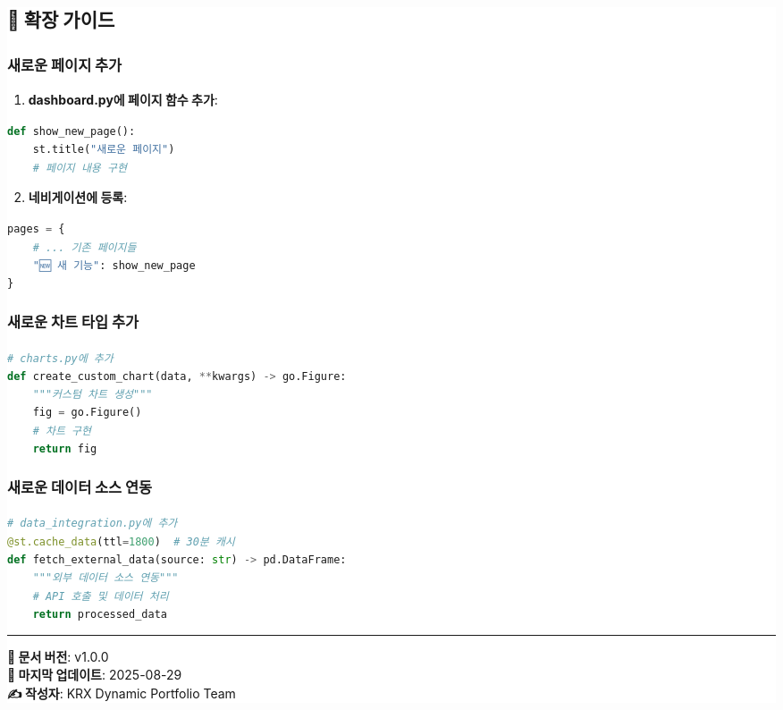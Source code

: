 
## 🔧 확장 가이드

### 새로운 페이지 추가

1. **dashboard.py에 페이지 함수 추가**:
```python
def show_new_page():
    st.title("새로운 페이지")
    # 페이지 내용 구현
```

2. **네비게이션에 등록**:
```python
pages = {
    # ... 기존 페이지들
    "🆕 새 기능": show_new_page
}
```

### 새로운 차트 타입 추가

```python
# charts.py에 추가
def create_custom_chart(data, **kwargs) -> go.Figure:
    """커스텀 차트 생성"""
    fig = go.Figure()
    # 차트 구현
    return fig
```

### 새로운 데이터 소스 연동

```python
# data_integration.py에 추가
@st.cache_data(ttl=1800)  # 30분 캐시
def fetch_external_data(source: str) -> pd.DataFrame:
    """외부 데이터 소스 연동"""
    # API 호출 및 데이터 처리
    return processed_data
```

---

**📝 문서 버전**: v1.0.0  
**📅 마지막 업데이트**: 2025-08-29  
**✍️ 작성자**: KRX Dynamic Portfolio Team